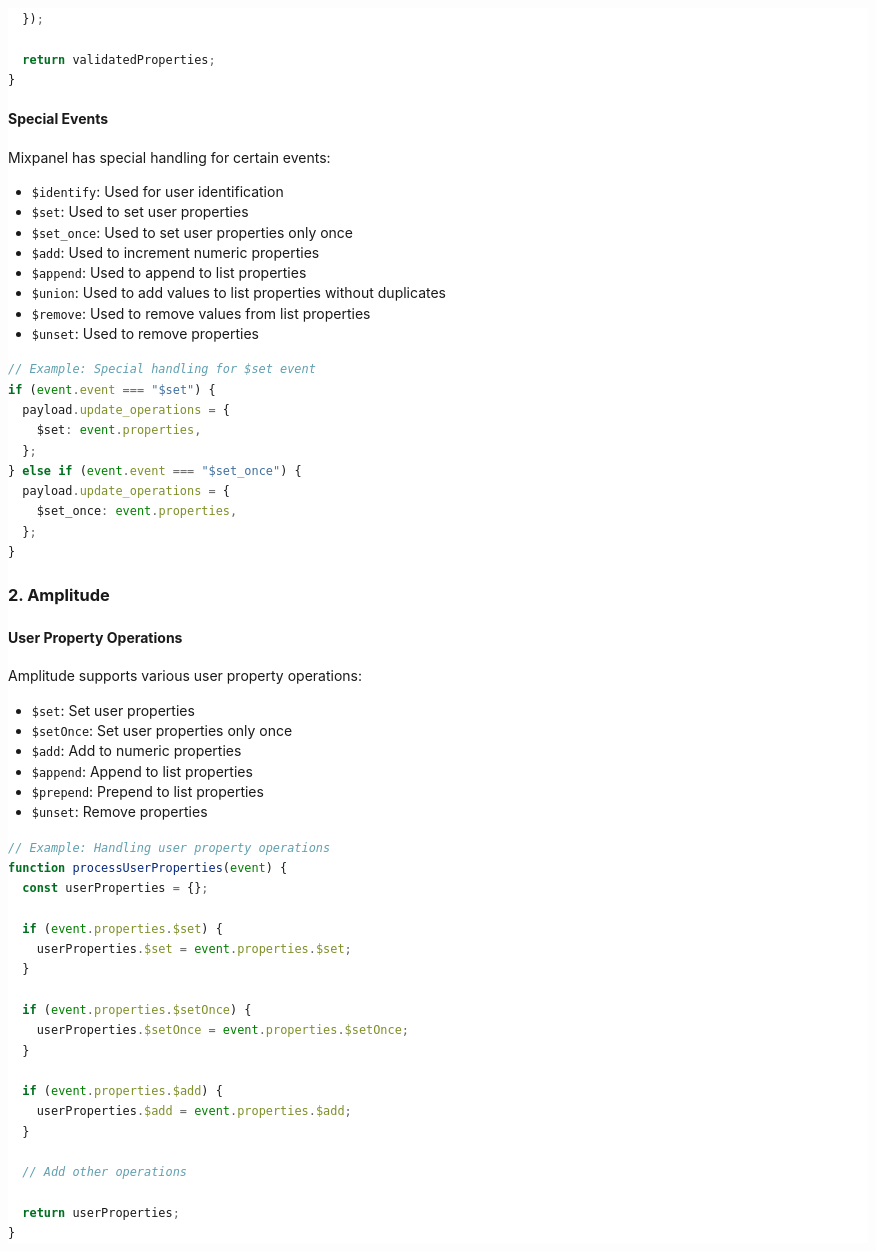 ```typescript
  });

  return validatedProperties;
}
```

#### Special Events

Mixpanel has special handling for certain events:

- `$identify`: Used for user identification
- `$set`: Used to set user properties
- `$set_once`: Used to set user properties only once
- `$add`: Used to increment numeric properties
- `$append`: Used to append to list properties
- `$union`: Used to add values to list properties without duplicates
- `$remove`: Used to remove values from list properties
- `$unset`: Used to remove properties

```typescript
// Example: Special handling for $set event
if (event.event === "$set") {
  payload.update_operations = {
    $set: event.properties,
  };
} else if (event.event === "$set_once") {
  payload.update_operations = {
    $set_once: event.properties,
  };
}
```

### 2. Amplitude

#### User Property Operations

Amplitude supports various user property operations:

- `$set`: Set user properties
- `$setOnce`: Set user properties only once
- `$add`: Add to numeric properties
- `$append`: Append to list properties
- `$prepend`: Prepend to list properties
- `$unset`: Remove properties

```typescript
// Example: Handling user property operations
function processUserProperties(event) {
  const userProperties = {};

  if (event.properties.$set) {
    userProperties.$set = event.properties.$set;
  }

  if (event.properties.$setOnce) {
    userProperties.$setOnce = event.properties.$setOnce;
  }

  if (event.properties.$add) {
    userProperties.$add = event.properties.$add;
  }

  // Add other operations

  return userProperties;
}
```